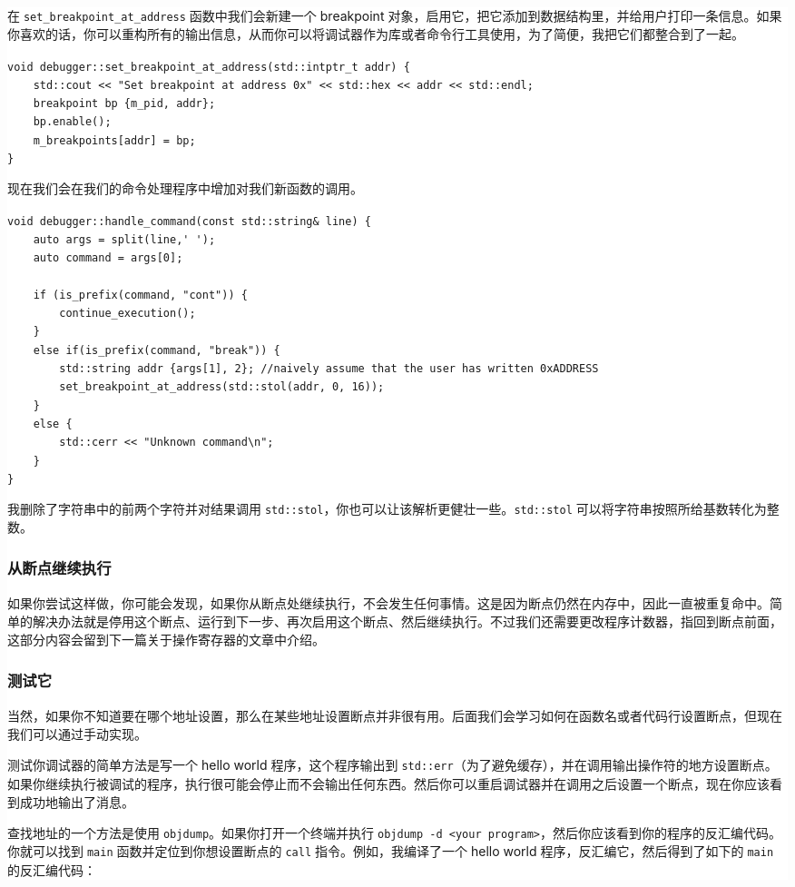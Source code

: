 在 `set_breakpoint_at_address` 函数中我们会新建一个 breakpoint 对象，启用它，把它添加到数据结构里，并给用户打印一条信息。如果你喜欢的话，你可以重构所有的输出信息，从而你可以将调试器作为库或者命令行工具使用，为了简便，我把它们都整合到了一起。



```
void debugger::set_breakpoint_at_address(std::intptr_t addr) {
    std::cout << "Set breakpoint at address 0x" << std::hex << addr << std::endl;
    breakpoint bp {m_pid, addr};
    bp.enable();
    m_breakpoints[addr] = bp;
}

```

现在我们会在我们的命令处理程序中增加对我们新函数的调用。



```
void debugger::handle_command(const std::string& line) {
    auto args = split(line,' ');
    auto command = args[0];

    if (is_prefix(command, "cont")) {
        continue_execution();
    }
    else if(is_prefix(command, "break")) {
        std::string addr {args[1], 2}; //naively assume that the user has written 0xADDRESS
        set_breakpoint_at_address(std::stol(addr, 0, 16));
    }
    else {
        std::cerr << "Unknown command\n";
    }
}

```

我删除了字符串中的前两个字符并对结果调用 `std::stol`，你也可以让该解析更健壮一些。`std::stol` 可以将字符串按照所给基数转化为整数。


### 从断点继续执行


如果你尝试这样做，你可能会发现，如果你从断点处继续执行，不会发生任何事情。这是因为断点仍然在内存中，因此一直被重复命中。简单的解决办法就是停用这个断点、运行到下一步、再次启用这个断点、然后继续执行。不过我们还需要更改程序计数器，指回到断点前面，这部分内容会留到下一篇关于操作寄存器的文章中介绍。


### 测试它


当然，如果你不知道要在哪个地址设置，那么在某些地址设置断点并非很有用。后面我们会学习如何在函数名或者代码行设置断点，但现在我们可以通过手动实现。


测试你调试器的简单方法是写一个 hello world 程序，这个程序输出到 `std::err`（为了避免缓存），并在调用输出操作符的地方设置断点。如果你继续执行被调试的程序，执行很可能会停止而不会输出任何东西。然后你可以重启调试器并在调用之后设置一个断点，现在你应该看到成功地输出了消息。


查找地址的一个方法是使用 `objdump`。如果你打开一个终端并执行 `objdump -d <your program>`，然后你应该看到你的程序的反汇编代码。你就可以找到 `main` 函数并定位到你想设置断点的 `call` 指令。例如，我编译了一个 hello world 程序，反汇编它，然后得到了如下的 `main` 的反汇编代码：
